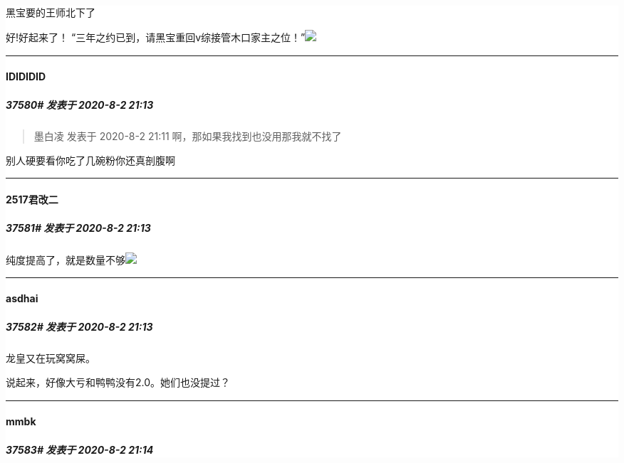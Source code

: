 黑宝要的王师北下了

好!好起来了！</blockquote>
“三年之约已到，请黑宝重回v综接管木口家主之位！”<img src="https://static.saraba1st.com/image/smiley/face2017/067.png" referrerpolicy="no-referrer">







-----

####  IDIDIDID  
##### 37580#       发表于 2020-8-2 21:13



<blockquote>墨白凌 发表于 2020-8-2 21:11
啊，那如果我找到也没用那我就不找了</blockquote>
别人硬要看你吃了几碗粉你还真剖腹啊







-----

####  2517君改二  
##### 37581#       发表于 2020-8-2 21:13




纯度提高了，就是数量不够<img src="https://static.saraba1st.com/image/smiley/face2017/037.png" referrerpolicy="no-referrer">







-----

####  asdhai  
##### 37582#       发表于 2020-8-2 21:13




龙皇又在玩窝窝屎。


说起来，好像大亏和鸭鸭没有2.0。她们也没提过？







-----

####  mmbk  
##### 37583#       发表于 2020-8-2 21:14
